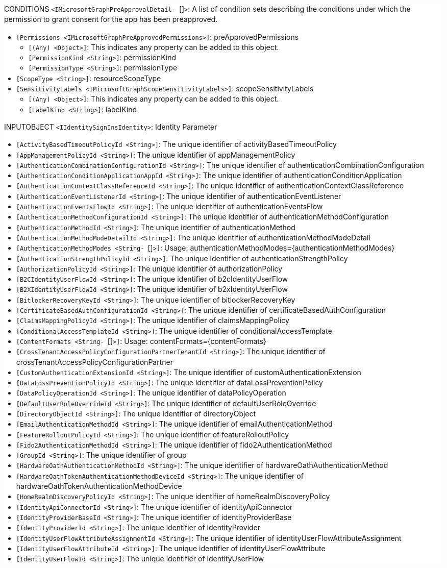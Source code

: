 CONDITIONS `<IMicrosoftGraphPreApprovalDetail- `[]`>`: A list of condition sets describing the conditions under which the permission to grant consent for the app has been preapproved.
  - `[Permissions <IMicrosoftGraphPreApprovedPermissions>]`: preApprovedPermissions
    - `[(Any) <Object>]`: This indicates any property can be added to this object.
    - `[PermissionKind <String>]`: permissionKind
    - `[PermissionType <String>]`: permissionType
  - `[ScopeType <String>]`: resourceScopeType
  - `[SensitivityLabels <IMicrosoftGraphScopeSensitivityLabels>]`: scopeSensitivityLabels
    - `[(Any) <Object>]`: This indicates any property can be added to this object.
    - `[LabelKind <String>]`: labelKind

INPUTOBJECT `<IIdentitySignInsIdentity>`: Identity Parameter
  - `[ActivityBasedTimeoutPolicyId <String>]`: The unique identifier of activityBasedTimeoutPolicy
  - `[AppManagementPolicyId <String>]`: The unique identifier of appManagementPolicy
  - `[AuthenticationCombinationConfigurationId <String>]`: The unique identifier of authenticationCombinationConfiguration
  - `[AuthenticationConditionApplicationAppId <String>]`: The unique identifier of authenticationConditionApplication
  - `[AuthenticationContextClassReferenceId <String>]`: The unique identifier of authenticationContextClassReference
  - `[AuthenticationEventListenerId <String>]`: The unique identifier of authenticationEventListener
  - `[AuthenticationEventsFlowId <String>]`: The unique identifier of authenticationEventsFlow
  - `[AuthenticationMethodConfigurationId <String>]`: The unique identifier of authenticationMethodConfiguration
  - `[AuthenticationMethodId <String>]`: The unique identifier of authenticationMethod
  - `[AuthenticationMethodModeDetailId <String>]`: The unique identifier of authenticationMethodModeDetail
  - `[AuthenticationMethodModes <String- `[]`>]`: Usage: authenticationMethodModes={authenticationMethodModes}
  - `[AuthenticationStrengthPolicyId <String>]`: The unique identifier of authenticationStrengthPolicy
  - `[AuthorizationPolicyId <String>]`: The unique identifier of authorizationPolicy
  - `[B2CIdentityUserFlowId <String>]`: The unique identifier of b2cIdentityUserFlow
  - `[B2XIdentityUserFlowId <String>]`: The unique identifier of b2xIdentityUserFlow
  - `[BitlockerRecoveryKeyId <String>]`: The unique identifier of bitlockerRecoveryKey
  - `[CertificateBasedAuthConfigurationId <String>]`: The unique identifier of certificateBasedAuthConfiguration
  - `[ClaimsMappingPolicyId <String>]`: The unique identifier of claimsMappingPolicy
  - `[ConditionalAccessTemplateId <String>]`: The unique identifier of conditionalAccessTemplate
  - `[ContentFormats <String- `[]`>]`: Usage: contentFormats={contentFormats}
  - `[CrossTenantAccessPolicyConfigurationPartnerTenantId <String>]`: The unique identifier of crossTenantAccessPolicyConfigurationPartner
  - `[CustomAuthenticationExtensionId <String>]`: The unique identifier of customAuthenticationExtension
  - `[DataLossPreventionPolicyId <String>]`: The unique identifier of dataLossPreventionPolicy
  - `[DataPolicyOperationId <String>]`: The unique identifier of dataPolicyOperation
  - `[DefaultUserRoleOverrideId <String>]`: The unique identifier of defaultUserRoleOverride
  - `[DirectoryObjectId <String>]`: The unique identifier of directoryObject
  - `[EmailAuthenticationMethodId <String>]`: The unique identifier of emailAuthenticationMethod
  - `[FeatureRolloutPolicyId <String>]`: The unique identifier of featureRolloutPolicy
  - `[Fido2AuthenticationMethodId <String>]`: The unique identifier of fido2AuthenticationMethod
  - `[GroupId <String>]`: The unique identifier of group
  - `[HardwareOathAuthenticationMethodId <String>]`: The unique identifier of hardwareOathAuthenticationMethod
  - `[HardwareOathTokenAuthenticationMethodDeviceId <String>]`: The unique identifier of hardwareOathTokenAuthenticationMethodDevice
  - `[HomeRealmDiscoveryPolicyId <String>]`: The unique identifier of homeRealmDiscoveryPolicy
  - `[IdentityApiConnectorId <String>]`: The unique identifier of identityApiConnector
  - `[IdentityProviderBaseId <String>]`: The unique identifier of identityProviderBase
  - `[IdentityProviderId <String>]`: The unique identifier of identityProvider
  - `[IdentityUserFlowAttributeAssignmentId <String>]`: The unique identifier of identityUserFlowAttributeAssignment
  - `[IdentityUserFlowAttributeId <String>]`: The unique identifier of identityUserFlowAttribute
  - `[IdentityUserFlowId <String>]`: The unique identifier of identityUserFlow